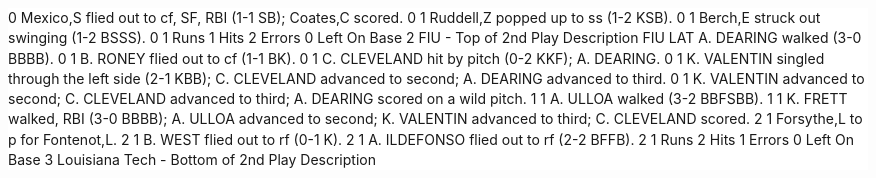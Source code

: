0
Mexico,S flied out to cf, SF, RBI (1-1 SB); Coates,C scored.
0
1
Ruddell,Z popped up to ss (1-2 KSB).
0
1
Berch,E struck out swinging (1-2 BSSS).
0
1
Runs
1
Hits
2
Errors
0
Left On Base
2
FIU - Top of 2nd
Play Description
FIU
LAT
A. DEARING walked (3-0 BBBB).
0
1
B. RONEY flied out to cf (1-1 BK).
0
1
C. CLEVELAND hit by pitch (0-2 KKF); A. DEARING.
0
1
K. VALENTIN singled through the left side (2-1 KBB); C. CLEVELAND advanced to second; A. DEARING advanced to third.
0
1
K. VALENTIN advanced to second; C. CLEVELAND advanced to third; A. DEARING scored on a wild pitch.
1
1
A. ULLOA walked (3-2 BBFSBB).
1
1
K. FRETT walked, RBI (3-0 BBBB); A. ULLOA advanced to second; K. VALENTIN advanced to third; C. CLEVELAND scored.
2
1
Forsythe,L to p for Fontenot,L.
2
1
B. WEST flied out to rf (0-1 K).
2
1
A. ILDEFONSO flied out to rf (2-2 BFFB).
2
1
Runs
2
Hits
1
Errors
0
Left On Base
3
Louisiana Tech - Bottom of 2nd
Play Description